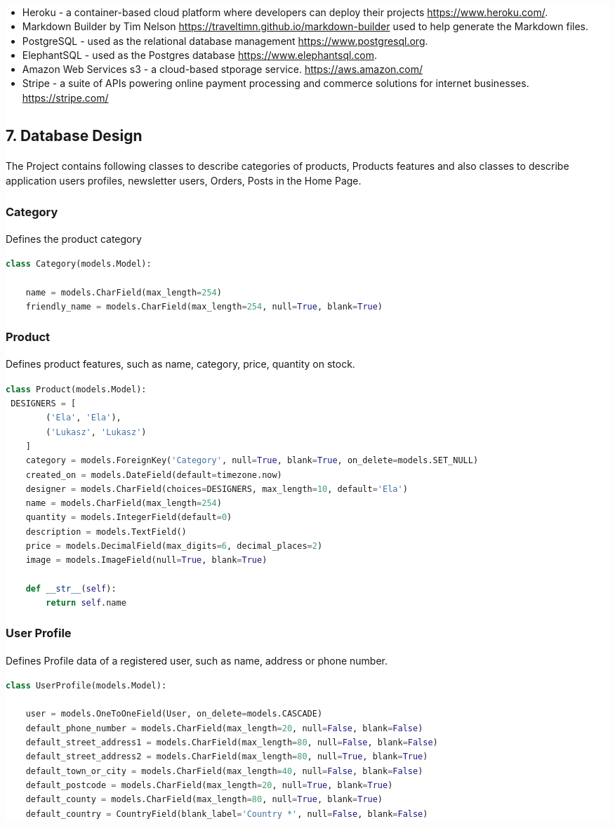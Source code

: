 * Heroku - a container-based cloud platform where developers can deploy their projects https://www.heroku.com/.
* Markdown Builder by Tim Nelson https://traveltimn.github.io/markdown-builder used to help generate the Markdown files.
* PostgreSQL - used as the relational database management https://www.postgresql.org.
* ElephantSQL - used as the Postgres database https://www.elephantsql.com.
* Amazon Web Services s3 - a cloud-based stporage service. https://aws.amazon.com/
* Stripe - a suite of APIs powering online payment processing and commerce solutions for internet businesses. https://stripe.com/


## **7. Database Design**

The Project contains following classes to describe categories of products, Products features and also classes to describe application users profiles, newsletter users, Orders, Posts in the Home Page.


### **Category**
Defines the product category

```python
class Category(models.Model):

    name = models.CharField(max_length=254)
    friendly_name = models.CharField(max_length=254, null=True, blank=True)
```

### **Product**
Defines product features, such as name, category, price, quantity on stock.

```python
class Product(models.Model):
 DESIGNERS = [
        ('Ela', 'Ela'),
        ('Lukasz', 'Lukasz')
    ]
    category = models.ForeignKey('Category', null=True, blank=True, on_delete=models.SET_NULL)
    created_on = models.DateField(default=timezone.now)
    designer = models.CharField(choices=DESIGNERS, max_length=10, default='Ela')
    name = models.CharField(max_length=254)
    quantity = models.IntegerField(default=0)
    description = models.TextField()
    price = models.DecimalField(max_digits=6, decimal_places=2)
    image = models.ImageField(null=True, blank=True)

    def __str__(self):
        return self.name
```

### **User Profile**
Defines Profile data of a registered user, such as name, address or phone number.

```python
class UserProfile(models.Model):

    user = models.OneToOneField(User, on_delete=models.CASCADE)
    default_phone_number = models.CharField(max_length=20, null=False, blank=False)
    default_street_address1 = models.CharField(max_length=80, null=False, blank=False)
    default_street_address2 = models.CharField(max_length=80, null=True, blank=True)
    default_town_or_city = models.CharField(max_length=40, null=False, blank=False)
    default_postcode = models.CharField(max_length=20, null=True, blank=True)
    default_county = models.CharField(max_length=80, null=True, blank=True)
    default_country = CountryField(blank_label='Country *', null=False, blank=False)
```
